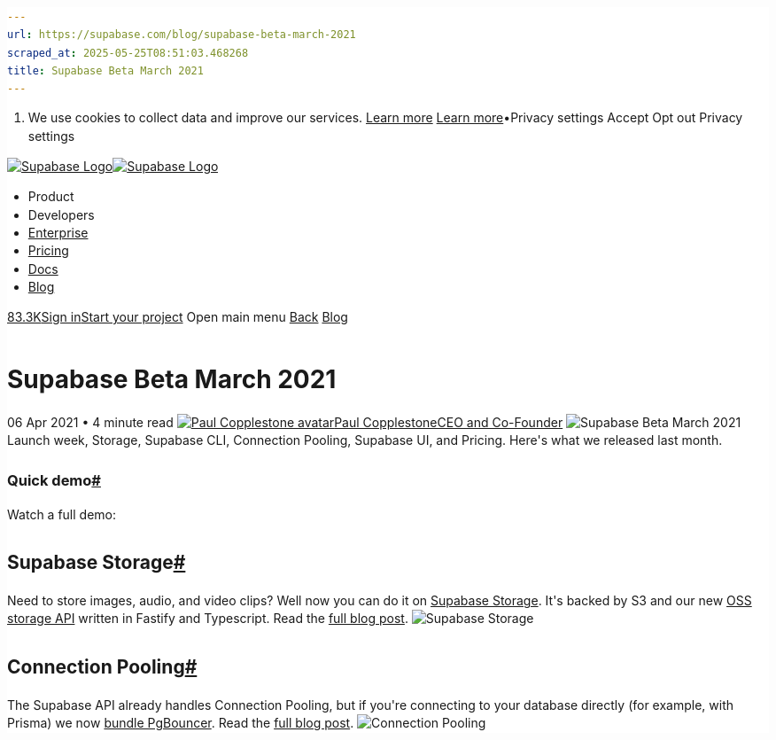 ```yaml
---
url: https://supabase.com/blog/supabase-beta-march-2021
scraped_at: 2025-05-25T08:51:03.468268
title: Supabase Beta March 2021
---
```


  1. We use cookies to collect data and improve our services. [Learn more](https://supabase.com/privacy#8-cookies-and-similar-technologies-used-on-our-european-services)
[Learn more](https://supabase.com/privacy#8-cookies-and-similar-technologies-used-on-our-european-services)•Privacy settings
Accept Opt out Privacy settings


[![Supabase Logo](https://supabase.com/_next/image?url=https%3A%2F%2Ffrontend-assets.supabase.com%2Fwww%2Fd218d9190b87%2F_next%2Fstatic%2Fmedia%2Fsupabase-logo-wordmark--light.daaeffd3.png&w=256&q=75&dpl=dpl_9xPTPeSUKoDuygMmT5sPj6DB4mgG)![Supabase Logo](https://supabase.com/_next/image?url=https%3A%2F%2Ffrontend-assets.supabase.com%2Fwww%2Fd218d9190b87%2F_next%2Fstatic%2Fmedia%2Fsupabase-logo-wordmark--dark.b36ebb5f.png&w=256&q=75&dpl=dpl_9xPTPeSUKoDuygMmT5sPj6DB4mgG)](https://supabase.com/)
  * Product 
  * Developers 
  * [Enterprise](https://supabase.com/enterprise)
  * [Pricing](https://supabase.com/pricing)
  * [Docs](https://supabase.com/docs)
  * [Blog](https://supabase.com/blog)


[83.3K](https://github.com/supabase/supabase)[Sign in](https://supabase.com/dashboard)[Start your project](https://supabase.com/dashboard)
Open main menu
[Back](https://supabase.com/blog)
[Blog](https://supabase.com/blog)
# Supabase Beta March 2021
06 Apr 2021
•
4 minute read
[![Paul Copplestone avatar](https://supabase.com/_next/image?url=https%3A%2F%2Fgithub.com%2Fkiwicopple.png&w=96&q=75&dpl=dpl_9xPTPeSUKoDuygMmT5sPj6DB4mgG)Paul CopplestoneCEO and Co-Founder](https://github.com/kiwicopple)
![Supabase Beta March 2021](https://supabase.com/_next/image?url=%2Fimages%2Fblog%2Fmarch-2021%2Frelease-mar-2021.jpg&w=3840&q=100&dpl=dpl_9xPTPeSUKoDuygMmT5sPj6DB4mgG)
Launch week, Storage, Supabase CLI, Connection Pooling, Supabase UI, and Pricing. Here's what we released last month.
### Quick demo[#](https://supabase.com/blog/supabase-beta-march-2021#quick-demo)
Watch a full demo:
## Supabase Storage[#](https://supabase.com/blog/supabase-beta-march-2021#supabase-storage)
Need to store images, audio, and video clips? Well now you can do it on [Supabase Storage](https://supabase.com/blog/supabase-storage). It's backed by S3 and our new [OSS storage API](https://github.com/supabase/storage-api) written in Fastify and Typescript. Read the [full blog post](https://supabase.com/blog/supabase-storage).
![Supabase Storage](https://supabase.com/_next/image?url=%2Fimages%2Fblog%2Fstorage%2Fph-1.png&w=3840&q=75&dpl=dpl_9xPTPeSUKoDuygMmT5sPj6DB4mgG)
## Connection Pooling[#](https://supabase.com/blog/supabase-beta-march-2021#connection-pooling)
The Supabase API already handles Connection Pooling, but if you're connecting to your database directly (for example, with Prisma) we now [bundle PgBouncer](https://supabase.com/blog/supabase-pgbouncer). Read the [full blog post](https://supabase.com/blog/supabase-pgbouncer).
![Connection Pooling](https://supabase.com/_next/image?url=%2Fimages%2Fblog%2Fbouncer%2Fpgbouncer-thumb.jpg&w=3840&q=75&dpl=dpl_9xPTPeSUKoDuygMmT5sPj6DB4mgG)